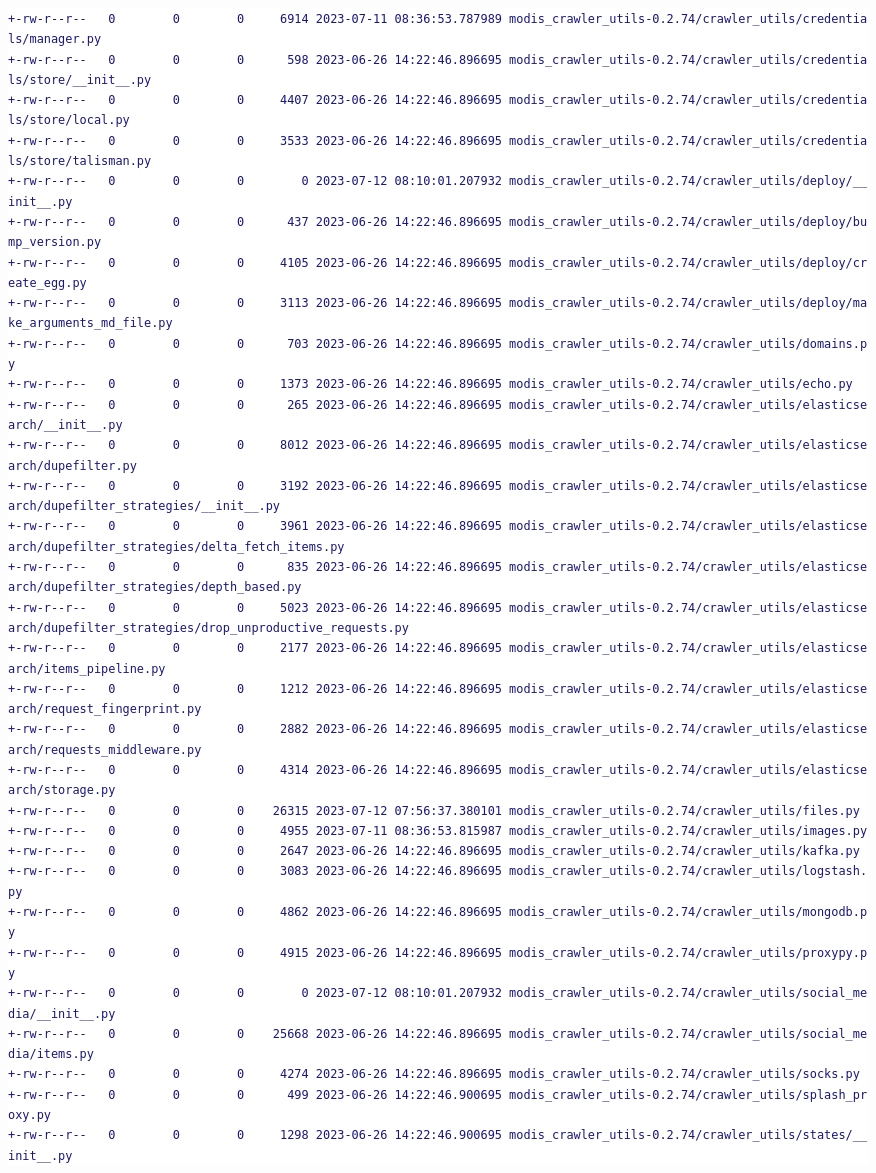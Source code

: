 ```diff
+-rw-r--r--   0        0        0     6914 2023-07-11 08:36:53.787989 modis_crawler_utils-0.2.74/crawler_utils/credentials/manager.py
+-rw-r--r--   0        0        0      598 2023-06-26 14:22:46.896695 modis_crawler_utils-0.2.74/crawler_utils/credentials/store/__init__.py
+-rw-r--r--   0        0        0     4407 2023-06-26 14:22:46.896695 modis_crawler_utils-0.2.74/crawler_utils/credentials/store/local.py
+-rw-r--r--   0        0        0     3533 2023-06-26 14:22:46.896695 modis_crawler_utils-0.2.74/crawler_utils/credentials/store/talisman.py
+-rw-r--r--   0        0        0        0 2023-07-12 08:10:01.207932 modis_crawler_utils-0.2.74/crawler_utils/deploy/__init__.py
+-rw-r--r--   0        0        0      437 2023-06-26 14:22:46.896695 modis_crawler_utils-0.2.74/crawler_utils/deploy/bump_version.py
+-rw-r--r--   0        0        0     4105 2023-06-26 14:22:46.896695 modis_crawler_utils-0.2.74/crawler_utils/deploy/create_egg.py
+-rw-r--r--   0        0        0     3113 2023-06-26 14:22:46.896695 modis_crawler_utils-0.2.74/crawler_utils/deploy/make_arguments_md_file.py
+-rw-r--r--   0        0        0      703 2023-06-26 14:22:46.896695 modis_crawler_utils-0.2.74/crawler_utils/domains.py
+-rw-r--r--   0        0        0     1373 2023-06-26 14:22:46.896695 modis_crawler_utils-0.2.74/crawler_utils/echo.py
+-rw-r--r--   0        0        0      265 2023-06-26 14:22:46.896695 modis_crawler_utils-0.2.74/crawler_utils/elasticsearch/__init__.py
+-rw-r--r--   0        0        0     8012 2023-06-26 14:22:46.896695 modis_crawler_utils-0.2.74/crawler_utils/elasticsearch/dupefilter.py
+-rw-r--r--   0        0        0     3192 2023-06-26 14:22:46.896695 modis_crawler_utils-0.2.74/crawler_utils/elasticsearch/dupefilter_strategies/__init__.py
+-rw-r--r--   0        0        0     3961 2023-06-26 14:22:46.896695 modis_crawler_utils-0.2.74/crawler_utils/elasticsearch/dupefilter_strategies/delta_fetch_items.py
+-rw-r--r--   0        0        0      835 2023-06-26 14:22:46.896695 modis_crawler_utils-0.2.74/crawler_utils/elasticsearch/dupefilter_strategies/depth_based.py
+-rw-r--r--   0        0        0     5023 2023-06-26 14:22:46.896695 modis_crawler_utils-0.2.74/crawler_utils/elasticsearch/dupefilter_strategies/drop_unproductive_requests.py
+-rw-r--r--   0        0        0     2177 2023-06-26 14:22:46.896695 modis_crawler_utils-0.2.74/crawler_utils/elasticsearch/items_pipeline.py
+-rw-r--r--   0        0        0     1212 2023-06-26 14:22:46.896695 modis_crawler_utils-0.2.74/crawler_utils/elasticsearch/request_fingerprint.py
+-rw-r--r--   0        0        0     2882 2023-06-26 14:22:46.896695 modis_crawler_utils-0.2.74/crawler_utils/elasticsearch/requests_middleware.py
+-rw-r--r--   0        0        0     4314 2023-06-26 14:22:46.896695 modis_crawler_utils-0.2.74/crawler_utils/elasticsearch/storage.py
+-rw-r--r--   0        0        0    26315 2023-07-12 07:56:37.380101 modis_crawler_utils-0.2.74/crawler_utils/files.py
+-rw-r--r--   0        0        0     4955 2023-07-11 08:36:53.815987 modis_crawler_utils-0.2.74/crawler_utils/images.py
+-rw-r--r--   0        0        0     2647 2023-06-26 14:22:46.896695 modis_crawler_utils-0.2.74/crawler_utils/kafka.py
+-rw-r--r--   0        0        0     3083 2023-06-26 14:22:46.896695 modis_crawler_utils-0.2.74/crawler_utils/logstash.py
+-rw-r--r--   0        0        0     4862 2023-06-26 14:22:46.896695 modis_crawler_utils-0.2.74/crawler_utils/mongodb.py
+-rw-r--r--   0        0        0     4915 2023-06-26 14:22:46.896695 modis_crawler_utils-0.2.74/crawler_utils/proxypy.py
+-rw-r--r--   0        0        0        0 2023-07-12 08:10:01.207932 modis_crawler_utils-0.2.74/crawler_utils/social_media/__init__.py
+-rw-r--r--   0        0        0    25668 2023-06-26 14:22:46.896695 modis_crawler_utils-0.2.74/crawler_utils/social_media/items.py
+-rw-r--r--   0        0        0     4274 2023-06-26 14:22:46.896695 modis_crawler_utils-0.2.74/crawler_utils/socks.py
+-rw-r--r--   0        0        0      499 2023-06-26 14:22:46.900695 modis_crawler_utils-0.2.74/crawler_utils/splash_proxy.py
+-rw-r--r--   0        0        0     1298 2023-06-26 14:22:46.900695 modis_crawler_utils-0.2.74/crawler_utils/states/__init__.py
```